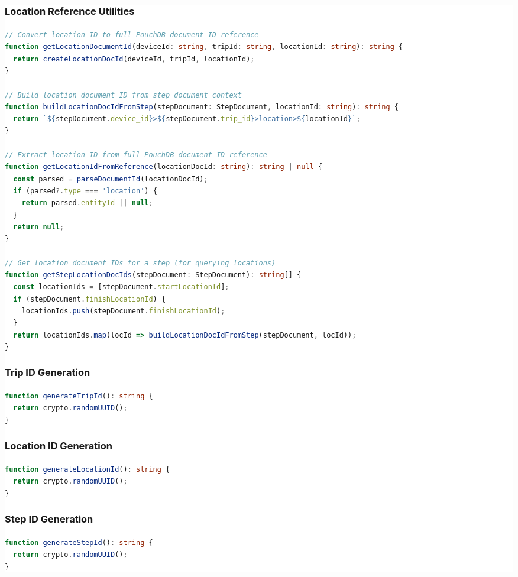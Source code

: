 ### Location Reference Utilities
```typescript
// Convert location ID to full PouchDB document ID reference
function getLocationDocumentId(deviceId: string, tripId: string, locationId: string): string {
  return createLocationDocId(deviceId, tripId, locationId);
}

// Build location document ID from step document context
function buildLocationDocIdFromStep(stepDocument: StepDocument, locationId: string): string {
  return `${stepDocument.device_id}>${stepDocument.trip_id}>location>${locationId}`;
}

// Extract location ID from full PouchDB document ID reference  
function getLocationIdFromReference(locationDocId: string): string | null {
  const parsed = parseDocumentId(locationDocId);
  if (parsed?.type === 'location') {
    return parsed.entityId || null;
  }
  return null;
}

// Get location document IDs for a step (for querying locations)
function getStepLocationDocIds(stepDocument: StepDocument): string[] {
  const locationIds = [stepDocument.startLocationId];
  if (stepDocument.finishLocationId) {
    locationIds.push(stepDocument.finishLocationId);
  }
  return locationIds.map(locId => buildLocationDocIdFromStep(stepDocument, locId));
}
```

### Trip ID Generation
```typescript
function generateTripId(): string {
  return crypto.randomUUID();
}
```

### Location ID Generation
```typescript
function generateLocationId(): string {
  return crypto.randomUUID();
}
```

### Step ID Generation
```typescript
function generateStepId(): string {
  return crypto.randomUUID();
}
```
